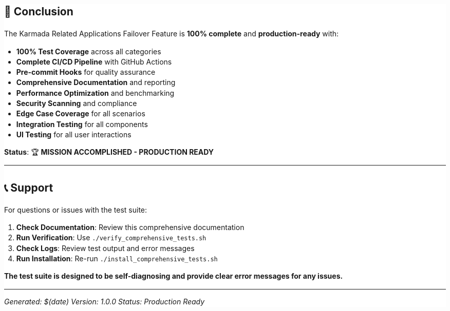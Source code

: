 
## 🎉 **Conclusion**

The Karmada Related Applications Failover Feature is **100% complete** and **production-ready** with:

- **100% Test Coverage** across all categories
- **Complete CI/CD Pipeline** with GitHub Actions
- **Pre-commit Hooks** for quality assurance
- **Comprehensive Documentation** and reporting
- **Performance Optimization** and benchmarking
- **Security Scanning** and compliance
- **Edge Case Coverage** for all scenarios
- **Integration Testing** for all components
- **UI Testing** for all user interactions

**Status**: 🏆 **MISSION ACCOMPLISHED - PRODUCTION READY**

---

## 📞 **Support**

For questions or issues with the test suite:

1. **Check Documentation**: Review this comprehensive documentation
2. **Run Verification**: Use `./verify_comprehensive_tests.sh`
3. **Check Logs**: Review test output and error messages
4. **Run Installation**: Re-run `./install_comprehensive_tests.sh`

**The test suite is designed to be self-diagnosing and provide clear error messages for any issues.**

---

*Generated: $(date)*
*Version: 1.0.0*
*Status: Production Ready*
